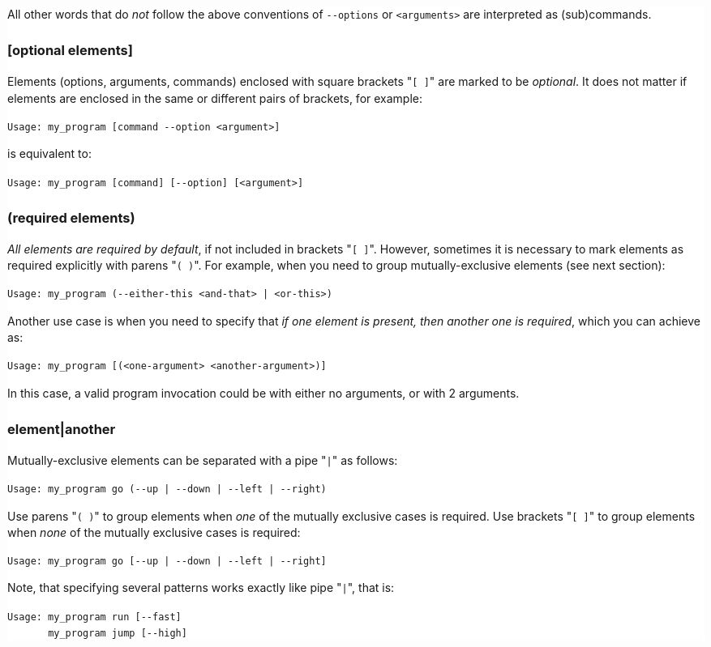 All other words that do *not* follow the above conventions of `--options` or `<arguments>` are interpreted as (sub)commands.

### [optional elements]

Elements (options, arguments, commands) enclosed with square brackets "`[ ]`" are marked to be *optional*. It does not matter if elements are enclosed in the same or different pairs of brackets, for example:

```
Usage: my_program [command --option <argument>]
```

is equivalent to:

```
Usage: my_program [command] [--option] [<argument>]
```

### (required elements)

*All elements are required by default*, if not included in brackets "`[ ]`". However, sometimes it is necessary to mark elements as required explicitly with parens "`( )`". For example, when you need to group mutually-exclusive elements (see next section):

```
Usage: my_program (--either-this <and-that> | <or-this>)
```

Another use case is when you need to specify that *if one element is present, then another one is required*, which you can achieve as:

```
Usage: my_program [(<one-argument> <another-argument>)]
```

In this case, a valid program invocation could be with either no arguments, or with 2 arguments.

### element|another

Mutually-exclusive elements can be separated with a pipe "`|`" as follows:

```
Usage: my_program go (--up | --down | --left | --right)
```

Use parens "`( )`" to group elements when *one* of the mutually exclusive cases is required. Use brackets "`[ ]`" to group elements when *none* of the mutually exclusive cases is required:

```
Usage: my_program go [--up | --down | --left | --right]
```

Note, that specifying several patterns works exactly like pipe "`|`", that is:

```
Usage: my_program run [--fast]
       my_program jump [--high]
```
